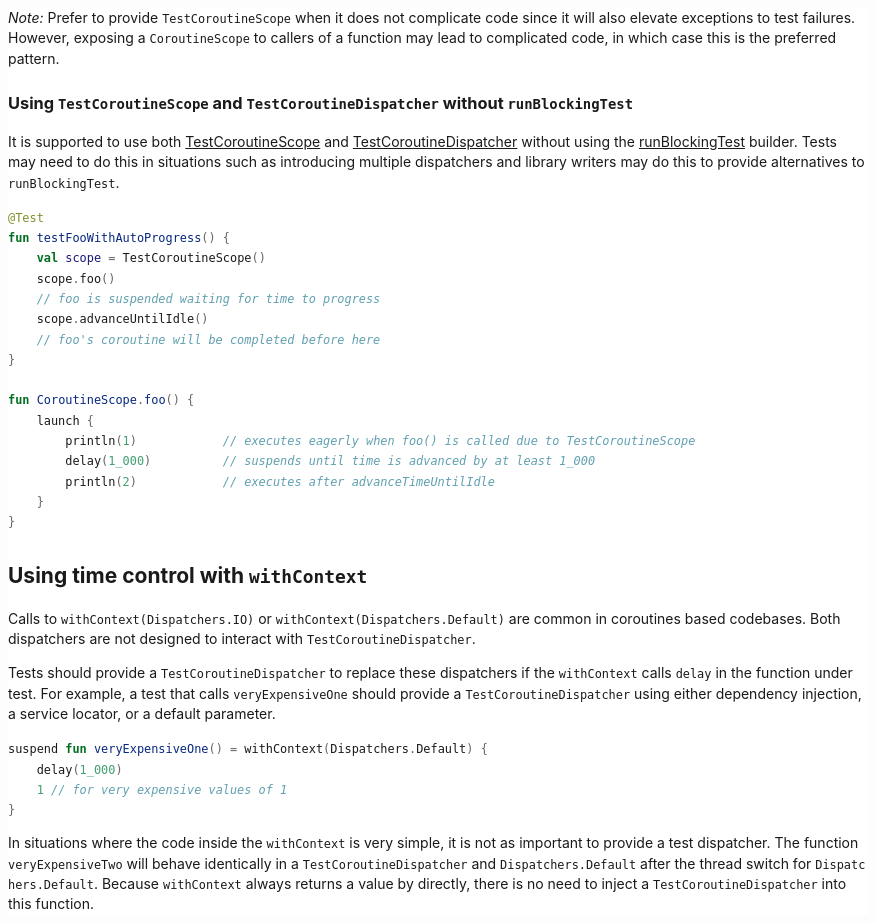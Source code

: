 *Note:* Prefer to provide `TestCoroutineScope` when it does not complicate code since it will also elevate exceptions 
to test failures. However, exposing a `CoroutineScope` to callers of a function may lead to complicated code, in which 
case this is the preferred pattern.

### Using `TestCoroutineScope` and `TestCoroutineDispatcher` without `runBlockingTest`

It is supported to use both [TestCoroutineScope] and [TestCoroutineDispatcher] without using the [runBlockingTest] 
builder. Tests may need to do this in situations such as introducing multiple dispatchers and library writers may do 
this to provide alternatives to `runBlockingTest`.

```kotlin
@Test
fun testFooWithAutoProgress() {
    val scope = TestCoroutineScope()
    scope.foo()
    // foo is suspended waiting for time to progress
    scope.advanceUntilIdle()
    // foo's coroutine will be completed before here
}

fun CoroutineScope.foo() {
    launch {
        println(1)            // executes eagerly when foo() is called due to TestCoroutineScope
        delay(1_000)          // suspends until time is advanced by at least 1_000
        println(2)            // executes after advanceTimeUntilIdle
    }
} 
```

## Using time control with `withContext`

Calls to `withContext(Dispatchers.IO)` or `withContext(Dispatchers.Default)` are common in coroutines based codebases. 
Both dispatchers are not designed to interact with `TestCoroutineDispatcher`.

Tests should provide a `TestCoroutineDispatcher` to replace these dispatchers if the `withContext` calls `delay` in the
function under test. For example, a test that calls `veryExpensiveOne` should provide a `TestCoroutineDispatcher` using
either dependency injection, a service locator, or a default parameter. 

```kotlin
suspend fun veryExpensiveOne() = withContext(Dispatchers.Default) {
    delay(1_000)
    1 // for very expensive values of 1
}
```

In situations where the code inside the `withContext` is very simple, it is not as important to provide a test 
dispatcher. The function `veryExpensiveTwo` will behave identically in a `TestCoroutineDispatcher` and 
`Dispatchers.Default` after the thread switch for `Dispatchers.Default`. Because `withContext` always returns a value by
directly, there is no need to inject a `TestCoroutineDispatcher` into this function.


[Dispatchers.Main]: https://kotlin.github.io/kotlinx.coroutines/kotlinx-coroutines-core/kotlinx.coroutines/-dispatchers/-main.html
[CoroutineDispatcher]: https://kotlin.github.io/kotlinx.coroutines/kotlinx-coroutines-core/kotlinx.coroutines/-coroutine-dispatcher/index.html
[launch]: https://kotlin.github.io/kotlinx.coroutines/kotlinx-coroutines-core/kotlinx.coroutines/launch.html
[async]: https://kotlin.github.io/kotlinx.coroutines/kotlinx-coroutines-core/kotlinx.coroutines/async.html
[delay]: https://kotlin.github.io/kotlinx.coroutines/kotlinx-coroutines-core/kotlinx.coroutines/delay.html
[yield]: https://kotlin.github.io/kotlinx.coroutines/kotlinx-coroutines-core/kotlinx.coroutines/yield.html
[CoroutineStart]: https://kotlin.github.io/kotlinx.coroutines/kotlinx-coroutines-core/kotlinx.coroutines/-coroutine-start/index.html
[CoroutineScope]: https://kotlin.github.io/kotlinx.coroutines/kotlinx-coroutines-core/kotlinx.coroutines/-coroutine-scope/index.html
[ExperimentalCoroutinesApi]: https://kotlin.github.io/kotlinx.coroutines/kotlinx-coroutines-core/kotlinx.coroutines/-experimental-coroutines-api/index.html
[setMain]: https://kotlin.github.io/kotlinx.coroutines/kotlinx-coroutines-test/kotlinx.coroutines.test/kotlinx.coroutines.-dispatchers/set-main.html
[runBlockingTest]: https://kotlin.github.io/kotlinx.coroutines/kotlinx-coroutines-test/kotlinx.coroutines.test/run-blocking-test.html
[UncompletedCoroutinesError]: https://kotlin.github.io/kotlinx.coroutines/kotlinx-coroutines-test/kotlinx.coroutines.test/-uncompleted-coroutines-error/index.html
[DelayController]: https://kotlin.github.io/kotlinx.coroutines/kotlinx-coroutines-test/kotlinx.coroutines.test/-delay-controller/index.html
[DelayController.advanceUntilIdle]: https://kotlin.github.io/kotlinx.coroutines/kotlinx-coroutines-test/kotlinx.coroutines.test/-delay-controller/advance-until-idle.html
[DelayController.pauseDispatcher]: https://kotlin.github.io/kotlinx.coroutines/kotlinx-coroutines-test/kotlinx.coroutines.test/-delay-controller/pause-dispatcher.html
[TestCoroutineDispatcher]: https://kotlin.github.io/kotlinx.coroutines/kotlinx-coroutines-test/kotlinx.coroutines.test/-test-coroutine-dispatcher/index.html
[DelayController.resumeDispatcher]: https://kotlin.github.io/kotlinx.coroutines/kotlinx-coroutines-test/kotlinx.coroutines.test/-delay-controller/resume-dispatcher.html
[TestCoroutineScope]: https://kotlin.github.io/kotlinx.coroutines/kotlinx-coroutines-test/kotlinx.coroutines.test/-test-coroutine-scope/index.html
[TestCoroutineExceptionHandler]: https://kotlin.github.io/kotlinx.coroutines/kotlinx-coroutines-test/kotlinx.coroutines.test/-test-coroutine-exception-handler/index.html
[TestCoroutineScope.cleanupTestCoroutines]: https://kotlin.github.io/kotlinx.coroutines/kotlinx-coroutines-test/kotlinx.coroutines.test/-test-coroutine-scope/cleanup-test-coroutines.html
[DelayController.cleanupTestCoroutines]: https://kotlin.github.io/kotlinx.coroutines/kotlinx-coroutines-test/kotlinx.coroutines.test/-delay-controller/cleanup-test-coroutines.html